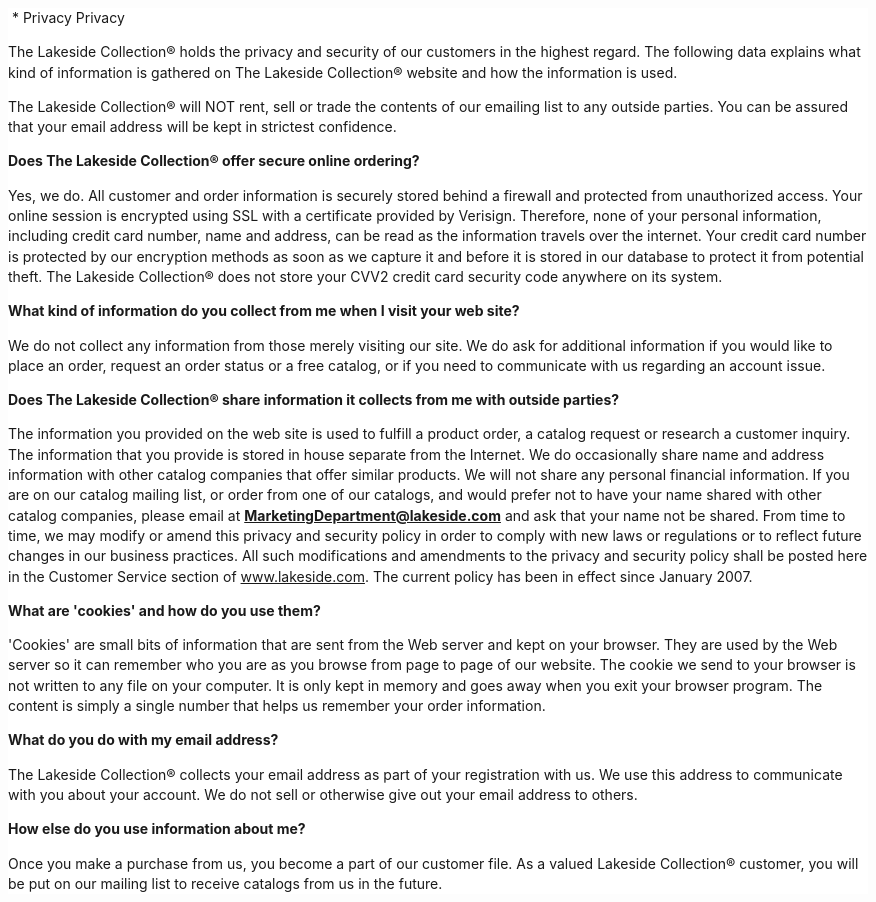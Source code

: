  *   Privacy
Privacy

The Lakeside Collection® holds the privacy and security of our customers in the highest regard. The following data explains what kind of information is gathered on The Lakeside Collection® website and how the information is used.

The Lakeside Collection® will NOT rent, sell or trade the contents of our emailing list to any outside parties. You can be assured that your email address will be kept in strictest confidence.

**Does The Lakeside Collection® offer secure online ordering?**

Yes, we do. All customer and order information is securely stored behind a firewall and protected from unauthorized access. Your online session is encrypted using SSL with a certificate provided by Verisign. Therefore, none of your personal information, including credit card number, name and address, can be read as the information travels over the internet. Your credit card number is protected by our encryption methods as soon as we capture it and before it is stored in our database to protect it from potential theft. The Lakeside Collection® does not store your CVV2 credit card security code anywhere on its system.

**What kind of information do you collect from me when I visit your web site?**

We do not collect any information from those merely visiting our site. We do ask for additional information if you would like to place an order, request an order status or a free catalog, or if you need to communicate with us regarding an account issue.

**Does The Lakeside Collection® share information it collects from me with outside parties?**

The information you provided on the web site is used to fulfill a product order, a catalog request or research a customer inquiry. The information that you provide is stored in house separate from the Internet. We do occasionally share name and address information with other catalog companies that offer similar products. We will not share any personal financial information. If you are on our catalog mailing list, or order from one of our catalogs, and would prefer not to have your name shared with other catalog companies, please email at **MarketingDepartment@lakeside.com** and ask that your name not be shared. From time to time, we may modify or amend this privacy and security policy in order to comply with new laws or regulations or to reflect future changes in our business practices. All such modifications and amendments to the privacy and security policy shall be posted here in the Customer Service section of www.lakeside.com. The current policy has been in effect since January 2007.

**What are 'cookies' and how do you use them?**

'Cookies' are small bits of information that are sent from the Web server and kept on your browser. They are used by the Web server so it can remember who you are as you browse from page to page of our website. The cookie we send to your browser is not written to any file on your computer. It is only kept in memory and goes away when you exit your browser program. The content is simply a single number that helps us remember your order information.

**What do you do with my email address?**

The Lakeside Collection® collects your email address as part of your registration with us. We use this address to communicate with you about your account. We do not sell or otherwise give out your email address to others.

**How else do you use information about me?**

Once you make a purchase from us, you become a part of our customer file. As a valued Lakeside Collection® customer, you will be put on our mailing list to receive catalogs from us in the future.
